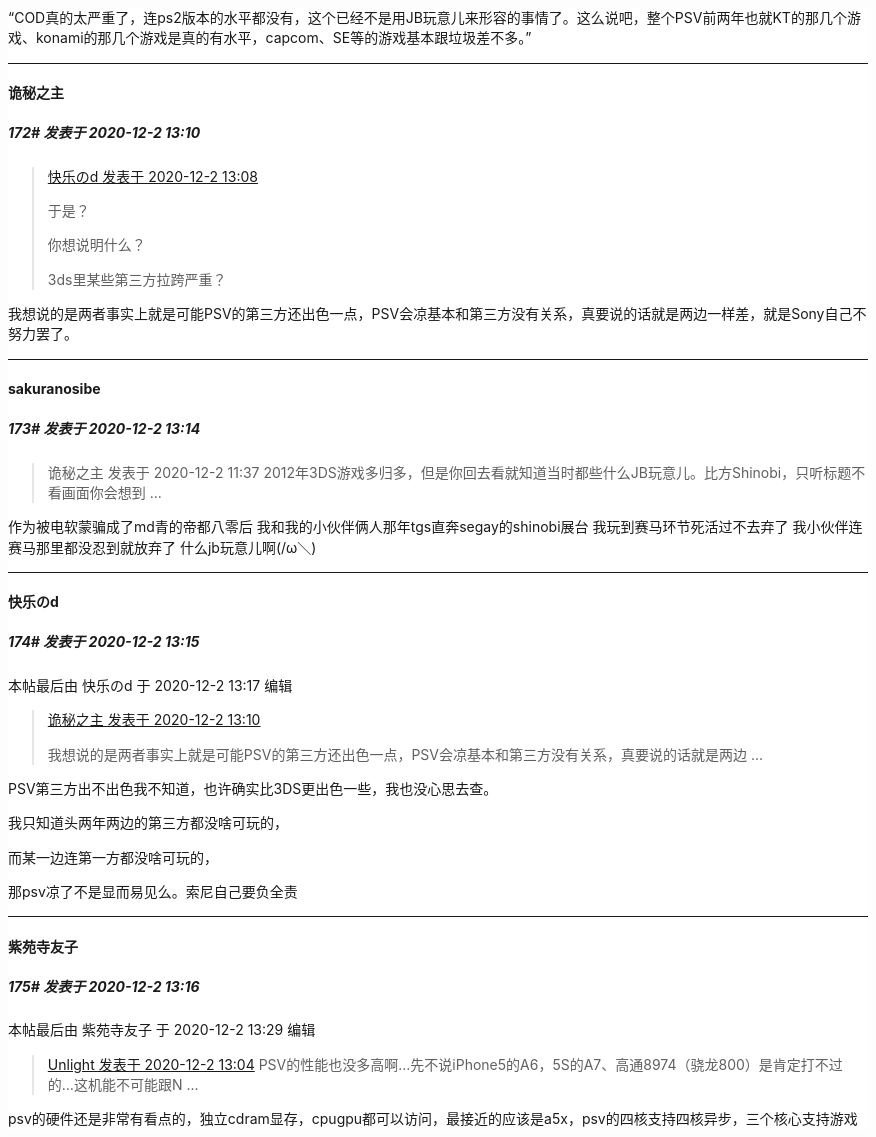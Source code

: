 “COD真的太严重了，连ps2版本的水平都没有，这个已经不是用JB玩意儿来形容的事情了。这么说吧，整个PSV前两年也就KT的那几个游戏、konami的那几个游戏是真的有水平，capcom、SE等的游戏基本跟垃圾差不多。”


-----

####  诡秘之主  
##### 172#       发表于 2020-12-2 13:10


<blockquote><a href="httphttps://bbs.saraba1st.com/2b/forum.php?mod=redirect&amp;goto=findpost&amp;pid=49585603&amp;ptid=1975081" target="_blank">快乐のd 发表于 2020-12-2 13:08</a>

于是？

你想说明什么？

3ds里某些第三方拉跨严重？ </blockquote>
我想说的是两者事实上就是可能PSV的第三方还出色一点，PSV会凉基本和第三方没有关系，真要说的话就是两边一样差，就是Sony自己不努力罢了。


-----

####  sakuranosibe  
##### 173#       发表于 2020-12-2 13:14


<blockquote>诡秘之主 发表于 2020-12-2 11:37
2012年3DS游戏多归多，但是你回去看就知道当时都些什么JB玩意儿。比方Shinobi，只听标题不看画面你会想到 ...</blockquote>
作为被电软蒙骗成了md青的帝都八零后 我和我的小伙伴俩人那年tgs直奔segay的shinobi展台 我玩到赛马环节死活过不去弃了 我小伙伴连赛马那里都没忍到就放弃了 什么jb玩意儿啊(/ω＼)


-----

####  快乐のd  
##### 174#       发表于 2020-12-2 13:15


 本帖最后由 快乐のd 于 2020-12-2 13:17 编辑 
<blockquote><a href="httphttps://bbs.saraba1st.com/2b/forum.php?mod=redirect&amp;goto=findpost&amp;pid=49585618&amp;ptid=1975081" target="_blank">诡秘之主 发表于 2020-12-2 13:10</a>

我想说的是两者事实上就是可能PSV的第三方还出色一点，PSV会凉基本和第三方没有关系，真要说的话就是两边 ...</blockquote>
PSV第三方出不出色我不知道，也许确实比3DS更出色一些，我也没心思去查。

我只知道头两年两边的第三方都没啥可玩的，

而某一边连第一方都没啥可玩的，

那psv凉了不是显而易见么。索尼自己要负全责


-----

####  紫苑寺友子  
##### 175#       发表于 2020-12-2 13:16


 本帖最后由 紫苑寺友子 于 2020-12-2 13:29 编辑 
<blockquote><a href="httphttps://bbs.saraba1st.com/2b/forum.php?mod=redirect&amp;goto=findpost&amp;pid=49585560&amp;ptid=1975081" target="_blank">Unlight 发表于 2020-12-2 13:04</a>
PSV的性能也没多高啊…先不说iPhone5的A6，5S的A7、高通8974（骁龙800）是肯定打不过的…这机能不可能跟N ...</blockquote>
psv的硬件还是非常有看点的，独立cdram显存，cpugpu都可以访问，最接近的应该是a5x，psv的四核支持四核异步，三个核心支持游戏
